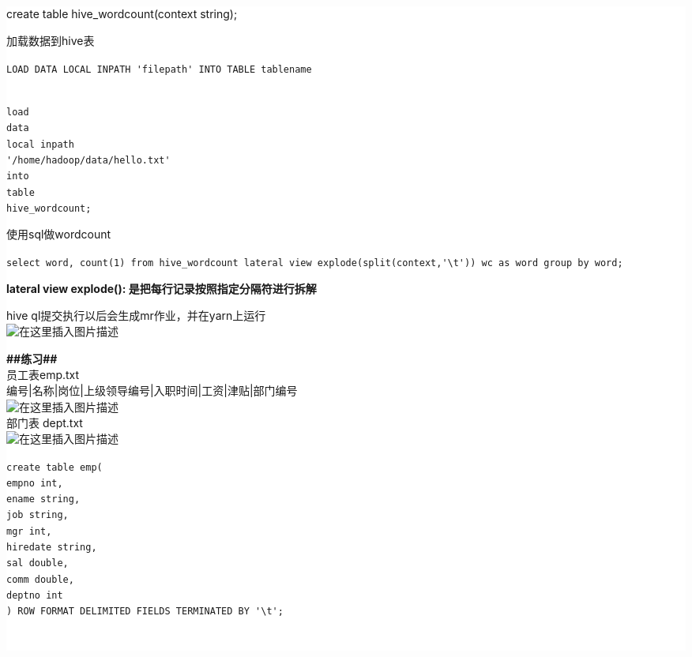<span class="token keyword">create</span> <span class="token keyword">table</span> hive_wordcount<span class="token punctuation">(</span>context string<span class="token punctuation">)</span><span class="token punctuation">;</span>
</code></pre>
<p>加载数据到hive表</p>
<pre><code class="prism language-sql"><span class="token keyword">LOAD</span> <span class="token keyword">DATA</span> <span class="token keyword">LOCAL</span> INPATH <span class="token string">'filepath'</span> <span class="token keyword">INTO</span> <span class="token keyword">TABLE</span> tablename 

<span class="token keyword">load</span> <span class="token keyword">data</span> <span class="token keyword">local</span> inpath <span class="token string">'/home/hadoop/data/hello.txt'</span> <span class="token keyword">into</span> <span class="token keyword">table</span> hive_wordcount<span class="token punctuation">;</span>
</code></pre>
<p>使用sql做wordcount</p>
<pre><code class="prism language-sql"><span class="token keyword">select</span> word<span class="token punctuation">,</span> <span class="token function">count</span><span class="token punctuation">(</span><span class="token number">1</span><span class="token punctuation">)</span> <span class="token keyword">from</span> hive_wordcount lateral <span class="token keyword">view</span> explode<span class="token punctuation">(</span>split<span class="token punctuation">(</span>context<span class="token punctuation">,</span><span class="token string">'\t'</span><span class="token punctuation">)</span><span class="token punctuation">)</span> wc <span class="token keyword">as</span> word <span class="token keyword">group</span> <span class="token keyword">by</span> word<span class="token punctuation">;</span>
</code></pre>
<p><strong>lateral view explode(): 是把每行记录按照指定分隔符进行拆解</strong></p>
<p>hive ql提交执行以后会生成mr作业，并在yarn上运行<br>
<img src="https://img-blog.csdnimg.cn/20181119162128859.png" alt="在这里插入图片描述"></p>
<p><strong>##练习##</strong><br>
员工表emp.txt<br>
编号|名称|岗位|上级领导编号|入职时间|工资|津贴|部门编号<br>
<img src="https://img-blog.csdnimg.cn/2018111916271583.png" alt="在这里插入图片描述"><br>
部门表 dept.txt<br>
<img src="https://img-blog.csdnimg.cn/20181119163039617.png" alt="在这里插入图片描述"></p>
<pre><code class="prism language-sql"><span class="token keyword">create</span> <span class="token keyword">table</span> emp<span class="token punctuation">(</span>
empno <span class="token keyword">int</span><span class="token punctuation">,</span>
ename string<span class="token punctuation">,</span>
job string<span class="token punctuation">,</span>
mgr <span class="token keyword">int</span><span class="token punctuation">,</span>
hiredate string<span class="token punctuation">,</span>
sal <span class="token keyword">double</span><span class="token punctuation">,</span>
comm <span class="token keyword">double</span><span class="token punctuation">,</span>
deptno <span class="token keyword">int</span>
<span class="token punctuation">)</span> <span class="token keyword">ROW</span> FORMAT DELIMITED <span class="token keyword">FIELDS</span> <span class="token keyword">TERMINATED</span> <span class="token keyword">BY</span> <span class="token string">'\t'</span><span class="token punctuation">;</span>
